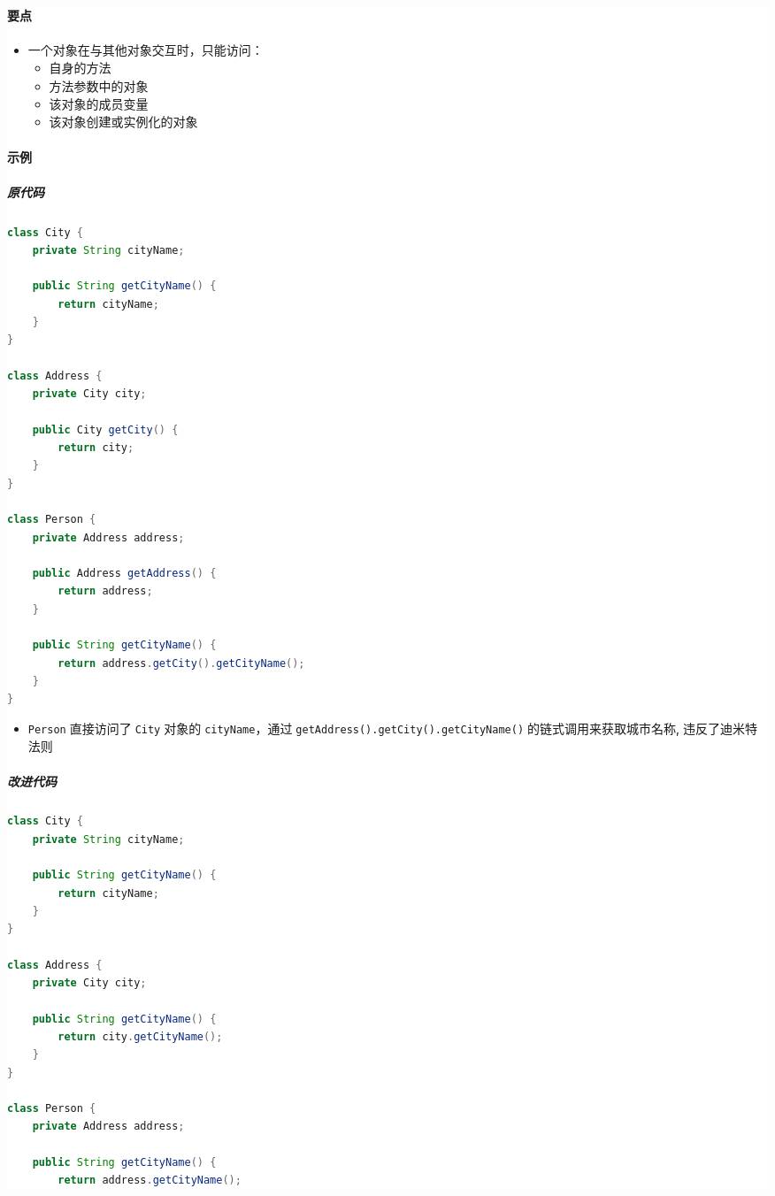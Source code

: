 #### 要点
- 一个对象在与其他对象交互时，只能访问：
	-  自身的方法
	-  方法参数中的对象
	-  该对象的成员变量
	-  该对象创建或实例化的对象

#### 示例
##### 原代码
```java
class City {
    private String cityName;

    public String getCityName() {
        return cityName;
    }
}

class Address {
    private City city;

    public City getCity() {
        return city;
    }
}

class Person {
    private Address address;

    public Address getAddress() {
        return address;
    }

    public String getCityName() {
        return address.getCity().getCityName();
    }
}
```
- `Person` 直接访问了 `City` 对象的 `cityName`，通过 `getAddress().getCity().getCityName()` 的链式调用来获取城市名称, 违反了迪米特法则

##### 改进代码
```java
class City {
    private String cityName;

    public String getCityName() {
        return cityName;
    }
}

class Address {
    private City city;

    public String getCityName() {
        return city.getCityName();
    }
}

class Person {
    private Address address;

    public String getCityName() {
        return address.getCityName();
```